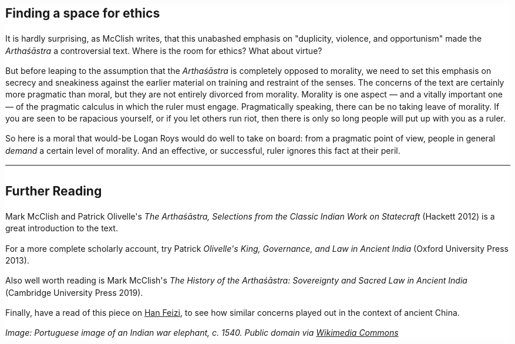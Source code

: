 ## Finding a space for ethics
It is hardly surprising, as McClish writes, that this unabashed emphasis on "duplicity, violence, and opportunism" made the *Arthaśāstra* a controversial text. Where is the room for ethics? What about virtue?

But before leaping to the assumption that the *Arthaśāstra* is completely opposed to morality, we need to set this emphasis on secrecy and sneakiness against the earlier material on training and restraint of the senses. The concerns of the text are certainly more pragmatic than moral, but they are not entirely divorced from morality. Morality is one aspect — and a vitally important one — of the pragmatic calculus in which the ruler must engage. Pragmatically speaking, there can be no taking leave of morality. If you are seen to be rapacious yourself, or if you let others run riot, then there is only so long people will put up with you as a ruler.

So here is a moral that would-be Logan Roys would do well to take on board: from a pragmatic point of view, people in general *demand* a certain level of morality. And an effective, or successful, ruler ignores this fact at their peril.

---

## Further Reading
Mark McClish and Patrick Olivelle's *The Arthaśāstra, Selections from the Classic Indian Work on Statecraft* (Hackett 2012) is a great introduction to the text.

For a more complete scholarly account, try Patrick *Olivelle's King, Governance, and Law in Ancient India* (Oxford University Press 2013). 

Also well worth reading is Mark McClish's *The History of the Arthaśāstra: Sovereignty and Sacred Law in Ancient India* (Cambridge University Press 2019).

Finally, have a read of this piece on [Han Feizi](/han-fei), to see how similar concerns played out in the context of ancient China.

*Image: Portuguese image of an Indian war elephant, c. 1540. Public domain via [Wikimedia Commons](https://commons.wikimedia.org/wiki/File:Codice_Casanatense_War_Elephant.jpg)*